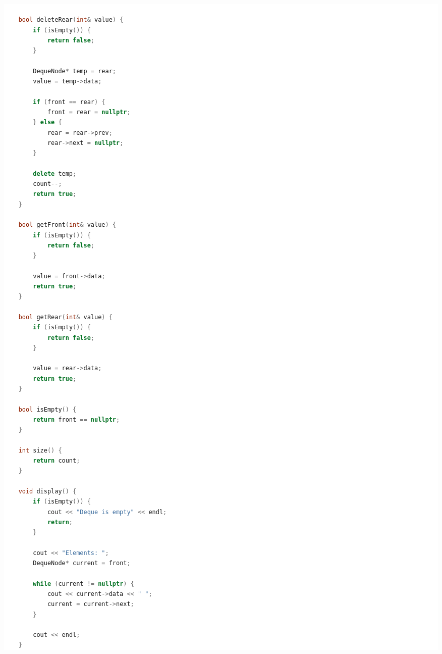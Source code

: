 ```cpp
    
    bool deleteRear(int& value) {
        if (isEmpty()) {
            return false;
        }
        
        DequeNode* temp = rear;
        value = temp->data;
        
        if (front == rear) {
            front = rear = nullptr;
        } else {
            rear = rear->prev;
            rear->next = nullptr;
        }
        
        delete temp;
        count--;
        return true;
    }
    
    bool getFront(int& value) {
        if (isEmpty()) {
            return false;
        }
        
        value = front->data;
        return true;
    }
    
    bool getRear(int& value) {
        if (isEmpty()) {
            return false;
        }
        
        value = rear->data;
        return true;
    }
    
    bool isEmpty() {
        return front == nullptr;
    }
    
    int size() {
        return count;
    }
    
    void display() {
        if (isEmpty()) {
            cout << "Deque is empty" << endl;
            return;
        }
        
        cout << "Elements: ";
        DequeNode* current = front;
        
        while (current != nullptr) {
            cout << current->data << " ";
            current = current->next;
        }
        
        cout << endl;
    }
```